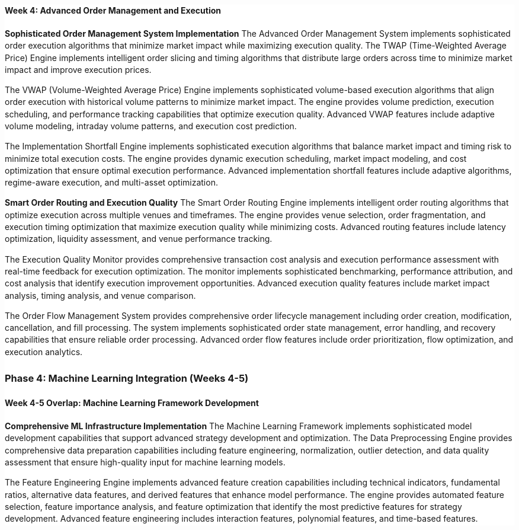 #### Week 4: Advanced Order Management and Execution

**Sophisticated Order Management System Implementation**
The Advanced Order Management System implements sophisticated order execution algorithms that minimize market impact while maximizing execution quality. The TWAP (Time-Weighted Average Price) Engine implements intelligent order slicing and timing algorithms that distribute large orders across time to minimize market impact and improve execution prices.

The VWAP (Volume-Weighted Average Price) Engine implements sophisticated volume-based execution algorithms that align order execution with historical volume patterns to minimize market impact. The engine provides volume prediction, execution scheduling, and performance tracking capabilities that optimize execution quality. Advanced VWAP features include adaptive volume modeling, intraday volume patterns, and execution cost prediction.

The Implementation Shortfall Engine implements sophisticated execution algorithms that balance market impact and timing risk to minimize total execution costs. The engine provides dynamic execution scheduling, market impact modeling, and cost optimization that ensure optimal execution performance. Advanced implementation shortfall features include adaptive algorithms, regime-aware execution, and multi-asset optimization.

**Smart Order Routing and Execution Quality**
The Smart Order Routing Engine implements intelligent order routing algorithms that optimize execution across multiple venues and timeframes. The engine provides venue selection, order fragmentation, and execution timing optimization that maximize execution quality while minimizing costs. Advanced routing features include latency optimization, liquidity assessment, and venue performance tracking.

The Execution Quality Monitor provides comprehensive transaction cost analysis and execution performance assessment with real-time feedback for execution optimization. The monitor implements sophisticated benchmarking, performance attribution, and cost analysis that identify execution improvement opportunities. Advanced execution quality features include market impact analysis, timing analysis, and venue comparison.

The Order Flow Management System provides comprehensive order lifecycle management including order creation, modification, cancellation, and fill processing. The system implements sophisticated order state management, error handling, and recovery capabilities that ensure reliable order processing. Advanced order flow features include order prioritization, flow optimization, and execution analytics.

### Phase 4: Machine Learning Integration (Weeks 4-5)

#### Week 4-5 Overlap: Machine Learning Framework Development

**Comprehensive ML Infrastructure Implementation**
The Machine Learning Framework implements sophisticated model development capabilities that support advanced strategy development and optimization. The Data Preprocessing Engine provides comprehensive data preparation capabilities including feature engineering, normalization, outlier detection, and data quality assessment that ensure high-quality input for machine learning models.

The Feature Engineering Engine implements advanced feature creation capabilities including technical indicators, fundamental ratios, alternative data features, and derived features that enhance model performance. The engine provides automated feature selection, feature importance analysis, and feature optimization that identify the most predictive features for strategy development. Advanced feature engineering includes interaction features, polynomial features, and time-based features.
